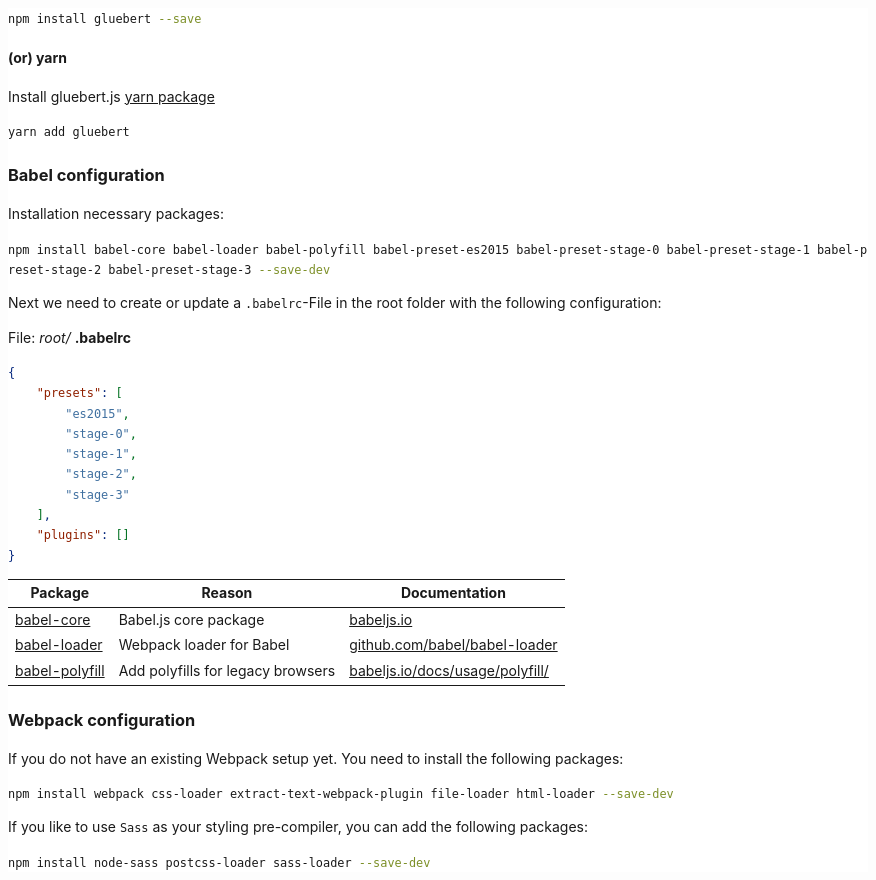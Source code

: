 ```bash
npm install gluebert --save
```

#### (or) yarn
Install gluebert.js [yarn package](https://yarn.pm/gluebert)

```bash
yarn add gluebert
```

### Babel configuration
Installation necessary packages:

```bash
npm install babel-core babel-loader babel-polyfill babel-preset-es2015 babel-preset-stage-0 babel-preset-stage-1 babel-preset-stage-2 babel-preset-stage-3 --save-dev
```

Next we need to create or update a `.babelrc`-File in the root folder with the following configuration:

File: *root/* **.babelrc**
```json
{
    "presets": [
        "es2015",
        "stage-0",
        "stage-1",
        "stage-2",
        "stage-3"
    ],
    "plugins": []
}
```

| Package | Reason | Documentation |
| --- | --- | --- |
| [babel-core](https://www.npmjs.com/package/babel-core) | Babel.js core package | [babeljs.io](https://babeljs.io) |
| [babel-loader](https://www.npmjs.com/package/babel-loader) | Webpack loader for Babel | [github.com/babel/babel-loader](https://github.com/babel/babel-loader) |
| [babel-polyfill](https://www.npmjs.com/package/babel-loader) | Add polyfills for legacy browsers | [babeljs.io/docs/usage/polyfill/](https://babeljs.io/docs/usage/polyfill/)


### Webpack configuration
If you do not have an existing Webpack setup yet. You need to install the following packages:

```bash
npm install webpack css-loader extract-text-webpack-plugin file-loader html-loader --save-dev
```
If you like to use `Sass` as your styling pre-compiler, you can add the following packages:

```bash
npm install node-sass postcss-loader sass-loader --save-dev
```
